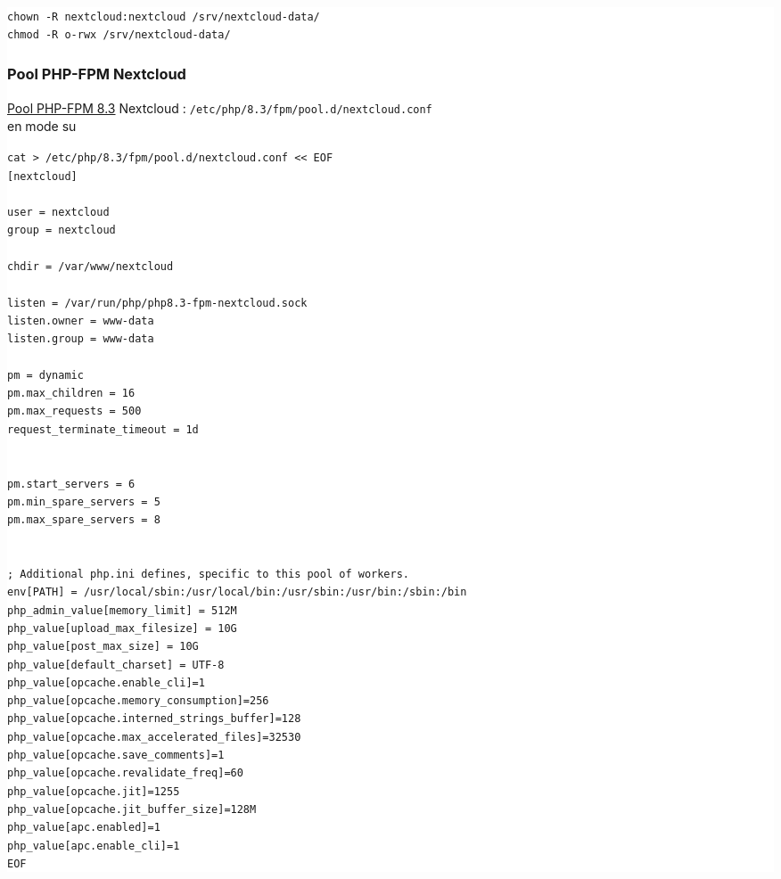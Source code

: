 ```shell
chown -R nextcloud:nextcloud /srv/nextcloud-data/
chmod -R o-rwx /srv/nextcloud-data/
```

### Pool PHP-FPM Nextcloud

<u>Pool PHP-FPM 8.3</u> Nextcloud : `/etc/php/8.3/fpm/pool.d/nextcloud.conf`  
en mode su

```shell
cat > /etc/php/8.3/fpm/pool.d/nextcloud.conf << EOF
[nextcloud]

user = nextcloud
group = nextcloud

chdir = /var/www/nextcloud

listen = /var/run/php/php8.3-fpm-nextcloud.sock
listen.owner = www-data
listen.group = www-data

pm = dynamic
pm.max_children = 16
pm.max_requests = 500
request_terminate_timeout = 1d


pm.start_servers = 6
pm.min_spare_servers = 5
pm.max_spare_servers = 8


; Additional php.ini defines, specific to this pool of workers.
env[PATH] = /usr/local/sbin:/usr/local/bin:/usr/sbin:/usr/bin:/sbin:/bin
php_admin_value[memory_limit] = 512M
php_value[upload_max_filesize] = 10G
php_value[post_max_size] = 10G
php_value[default_charset] = UTF-8
php_value[opcache.enable_cli]=1
php_value[opcache.memory_consumption]=256
php_value[opcache.interned_strings_buffer]=128
php_value[opcache.max_accelerated_files]=32530
php_value[opcache.save_comments]=1
php_value[opcache.revalidate_freq]=60
php_value[opcache.jit]=1255
php_value[opcache.jit_buffer_size]=128M
php_value[apc.enabled]=1
php_value[apc.enable_cli]=1
EOF
```
